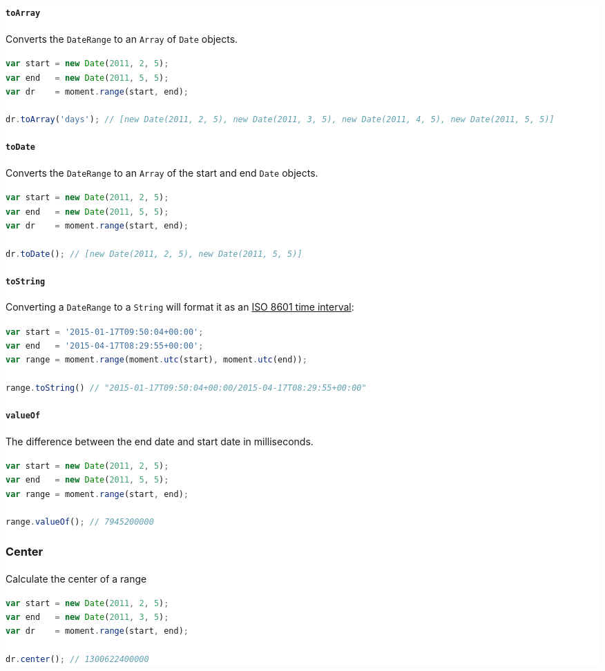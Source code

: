 #### `toArray`

Converts the `DateRange` to an `Array` of `Date` objects.

``` javascript
var start = new Date(2011, 2, 5);
var end   = new Date(2011, 5, 5);
var dr    = moment.range(start, end);

dr.toArray('days'); // [new Date(2011, 2, 5), new Date(2011, 3, 5), new Date(2011, 4, 5), new Date(2011, 5, 5)]
```

#### `toDate`

Converts the `DateRange` to an `Array` of the start and end `Date` objects.

``` javascript
var start = new Date(2011, 2, 5);
var end   = new Date(2011, 5, 5);
var dr    = moment.range(start, end);

dr.toDate(); // [new Date(2011, 2, 5), new Date(2011, 5, 5)]
```

#### `toString`

Converting a `DateRange` to a `String` will format it as an [ISO 8601 time
interval][interval]:

``` javascript
var start = '2015-01-17T09:50:04+00:00';
var end   = '2015-04-17T08:29:55+00:00';
var range = moment.range(moment.utc(start), moment.utc(end));

range.toString() // "2015-01-17T09:50:04+00:00/2015-04-17T08:29:55+00:00"
```

#### `valueOf`

The difference between the end date and start date in milliseconds.

``` javascript
var start = new Date(2011, 2, 5);
var end   = new Date(2011, 5, 5);
var range = moment.range(start, end);

range.valueOf(); // 7945200000
```

### Center

Calculate the center of a range

``` javascript
var start = new Date(2011, 2, 5);
var end   = new Date(2011, 3, 5);
var dr    = moment.range(start, end);

dr.center(); // 1300622400000
```


[cdnjs]: https://github.com/cdnjs/cdnjs
[cdnjs-moment-range]: https://cdnjs.com/libraries/moment-range
[interval]: https://en.wikipedia.org/wiki/ISO_8601#Time_intervals
[moment]: https://momentjs.com/
[node]: https://nodejs.org/
[unlicense]: https://unlicense.org/